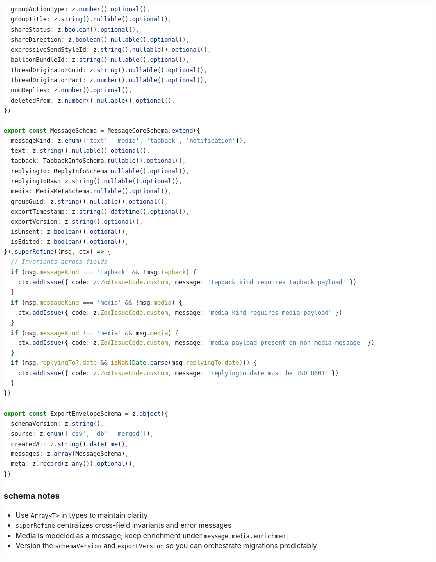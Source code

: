 ```ts
  groupActionType: z.number().optional(),
  groupTitle: z.string().nullable().optional(),
  shareStatus: z.boolean().optional(),
  shareDirection: z.boolean().nullable().optional(),
  expressiveSendStyleId: z.string().nullable().optional(),
  balloonBundleId: z.string().nullable().optional(),
  threadOriginatorGuid: z.string().nullable().optional(),
  threadOriginatorPart: z.number().nullable().optional(),
  numReplies: z.number().optional(),
  deletedFrom: z.number().nullable().optional(),
})

export const MessageSchema = MessageCoreSchema.extend({
  messageKind: z.enum(['text', 'media', 'tapback', 'notification']),
  text: z.string().nullable().optional(),
  tapback: TapbackInfoSchema.nullable().optional(),
  replyingTo: ReplyInfoSchema.nullable().optional(),
  replyingToRaw: z.string().nullable().optional(),
  media: MediaMetaSchema.nullable().optional(),
  groupGuid: z.string().nullable().optional(),
  exportTimestamp: z.string().datetime().optional(),
  exportVersion: z.string().optional(),
  isUnsent: z.boolean().optional(),
  isEdited: z.boolean().optional(),
}).superRefine((msg, ctx) => {
  // Invariants across fields
  if (msg.messageKind === 'tapback' && !msg.tapback) {
    ctx.addIssue({ code: z.ZodIssueCode.custom, message: 'tapback kind requires tapback payload' })
  }
  if (msg.messageKind === 'media' && !msg.media) {
    ctx.addIssue({ code: z.ZodIssueCode.custom, message: 'media kind requires media payload' })
  }
  if (msg.messageKind !== 'media' && msg.media) {
    ctx.addIssue({ code: z.ZodIssueCode.custom, message: 'media payload present on non-media message' })
  }
  if (msg.replyingTo?.date && isNaN(Date.parse(msg.replyingTo.date))) {
    ctx.addIssue({ code: z.ZodIssueCode.custom, message: 'replyingTo.date must be ISO 8601' })
  }
})

export const ExportEnvelopeSchema = z.object({
  schemaVersion: z.string(),
  source: z.enum(['csv', 'db', 'merged']),
  createdAt: z.string().datetime(),
  messages: z.array(MessageSchema),
  meta: z.record(z.any()).optional(),
})
```

### schema notes
- Use `Array<T>` in types to maintain clarity
- `superRefine` centralizes cross-field invariants and error messages
- Media is modeled as a message; keep enrichment under `message.media.enrichment`
- Version the `schemaVersion` and `exportVersion` so you can orchestrate migrations predictably

---